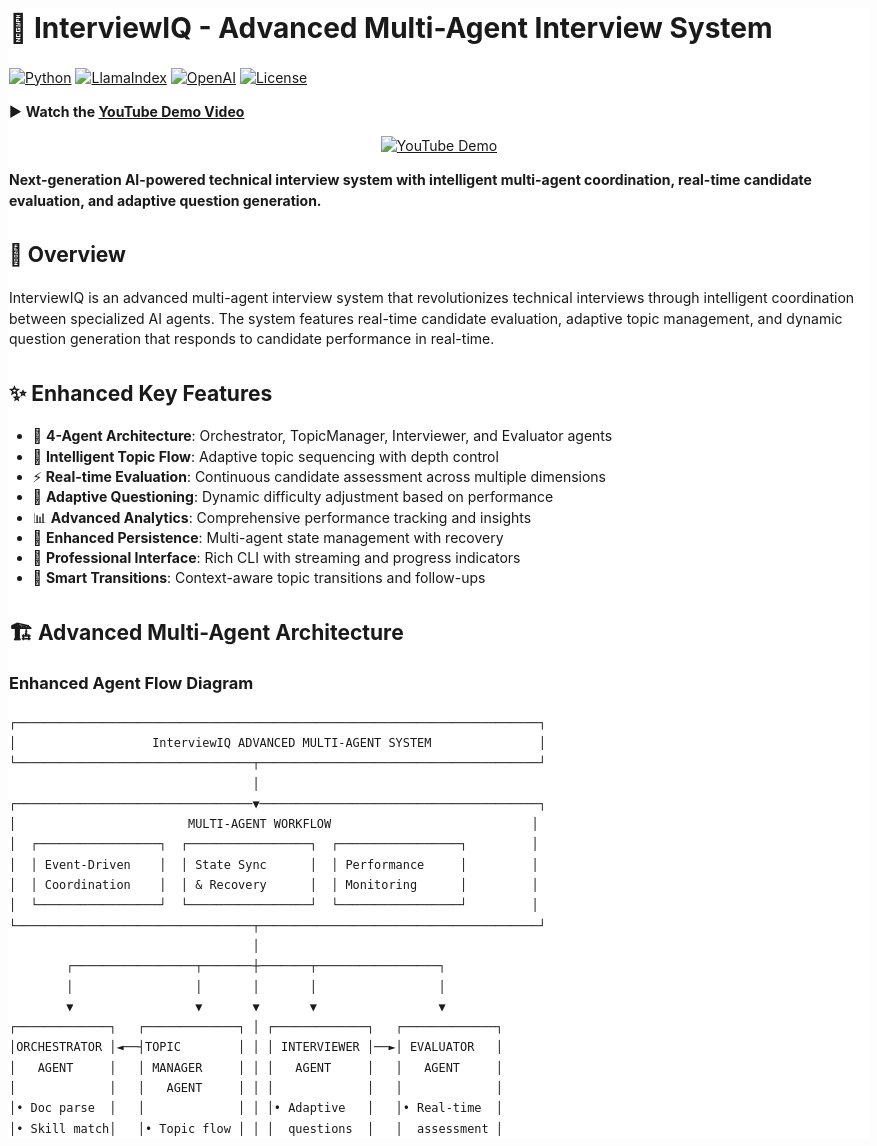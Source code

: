 # 🎯 InterviewIQ - Advanced Multi-Agent Interview System

[![Python](https://img.shields.io/badge/python-3.8%2B-blue)](https://www.python.org/)
[![LlamaIndex](https://img.shields.io/badge/LlamaIndex-0.11.0-green)](https://llamaindex.ai/)
[![OpenAI](https://img.shields.io/badge/OpenAI-GPT--4-orange)](https://openai.com/)
[![License](https://img.shields.io/badge/license-MIT-blue.svg)](LICENSE)

<summary>▶️ <b>Watch the <a href="https://youtu.be/iH9185IzwKc" target="_blank">YouTube Demo Video</a></b></summary>
<p align="center">
  <a href="https://youtu.be/iH9185IzwKc" target="_blank">
    <img src="https://img.youtube.com/vi/iH9185IzwKc/0.jpg" alt="YouTube Demo" width="480"/>
  </a>
</p>

**Next-generation AI-powered technical interview system with intelligent multi-agent coordination, real-time candidate evaluation, and adaptive question generation.**

## 🚀 Overview

InterviewIQ is an advanced multi-agent interview system that revolutionizes technical interviews through intelligent coordination between specialized AI agents. The system features real-time candidate evaluation, adaptive topic management, and dynamic question generation that responds to candidate performance in real-time.

## ✨ Enhanced Key Features

- 🤖 **4-Agent Architecture**: Orchestrator, TopicManager, Interviewer, and Evaluator agents
- 🧠 **Intelligent Topic Flow**: Adaptive topic sequencing with depth control
- ⚡ **Real-time Evaluation**: Continuous candidate assessment across multiple dimensions
- 🎯 **Adaptive Questioning**: Dynamic difficulty adjustment based on performance
- 📊 **Advanced Analytics**: Comprehensive performance tracking and insights
- 💾 **Enhanced Persistence**: Multi-agent state management with recovery
- 🎨 **Professional Interface**: Rich CLI with streaming and progress indicators
- 🔄 **Smart Transitions**: Context-aware topic transitions and follow-ups

## 🏗️ Advanced Multi-Agent Architecture

### Enhanced Agent Flow Diagram

```
┌─────────────────────────────────────────────────────────────────────────┐
│                   InterviewIQ ADVANCED MULTI-AGENT SYSTEM               │
└─────────────────────────────────┬───────────────────────────────────────┘
                                  │
┌─────────────────────────────────▼───────────────────────────────────────┐
│                        MULTI-AGENT WORKFLOW                            │
│  ┌─────────────────┐  ┌─────────────────┐  ┌─────────────────┐         │
│  │ Event-Driven    │  │ State Sync      │  │ Performance     │         │
│  │ Coordination    │  │ & Recovery      │  │ Monitoring      │         │
│  └─────────────────┘  └─────────────────┘  └─────────────────┘         │
└─────────────────────────────────┬───────────────────────────────────────┘
                                  │
        ┌─────────────────┬───────┼───────┬─────────────────┐
        │                 │       │       │                 │
        ▼                 ▼       ▼       ▼                 ▼
┌─────────────┐   ┌─────────────┐ │ ┌─────────────┐   ┌─────────────┐
│ORCHESTRATOR │◄──┤TOPIC        │ │ │ INTERVIEWER │──►│ EVALUATOR   │
│   AGENT     │   │ MANAGER     │ │ │   AGENT     │   │   AGENT     │
│             │   │   AGENT     │ │ │             │   │             │
│• Doc parse  │   │             │ │ │• Adaptive   │   │• Real-time  │
│• Skill match│   │• Topic flow │ │ │  questions  │   │  assessment │
```